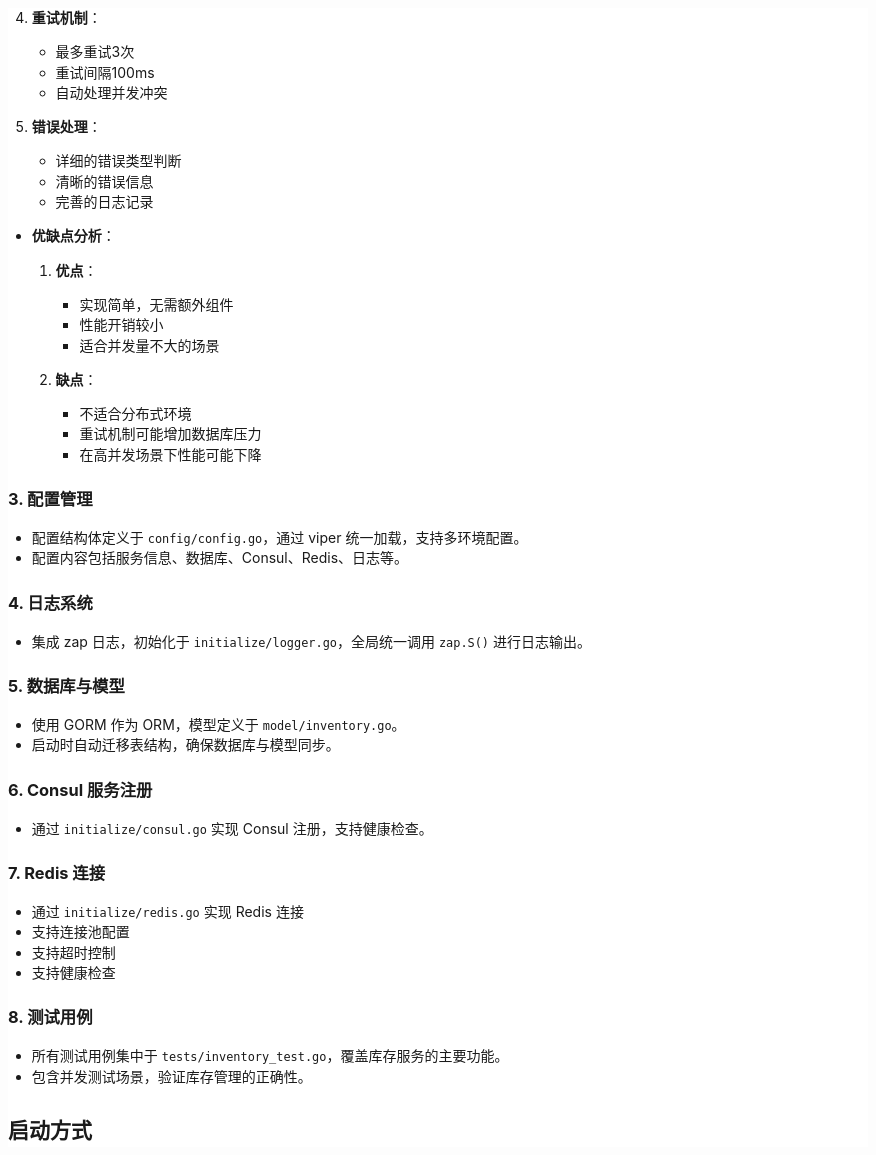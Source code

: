   4. **重试机制**：
     - 最多重试3次
     - 重试间隔100ms
     - 自动处理并发冲突

  5. **错误处理**：
     - 详细的错误类型判断
     - 清晰的错误信息
     - 完善的日志记录

- **优缺点分析**：
  1. **优点**：
     - 实现简单，无需额外组件
     - 性能开销较小
     - 适合并发量不大的场景

  2. **缺点**：
     - 不适合分布式环境
     - 重试机制可能增加数据库压力
     - 在高并发场景下性能可能下降

### 3. 配置管理

- 配置结构体定义于 `config/config.go`，通过 viper 统一加载，支持多环境配置。
- 配置内容包括服务信息、数据库、Consul、Redis、日志等。

### 4. 日志系统

- 集成 zap 日志，初始化于 `initialize/logger.go`，全局统一调用 `zap.S()` 进行日志输出。

### 5. 数据库与模型

- 使用 GORM 作为 ORM，模型定义于 `model/inventory.go`。
- 启动时自动迁移表结构，确保数据库与模型同步。

### 6. Consul 服务注册

- 通过 `initialize/consul.go` 实现 Consul 注册，支持健康检查。

### 7. Redis 连接

- 通过 `initialize/redis.go` 实现 Redis 连接
- 支持连接池配置
- 支持超时控制
- 支持健康检查

### 8. 测试用例

- 所有测试用例集中于 `tests/inventory_test.go`，覆盖库存服务的主要功能。
- 包含并发测试场景，验证库存管理的正确性。

## 启动方式
